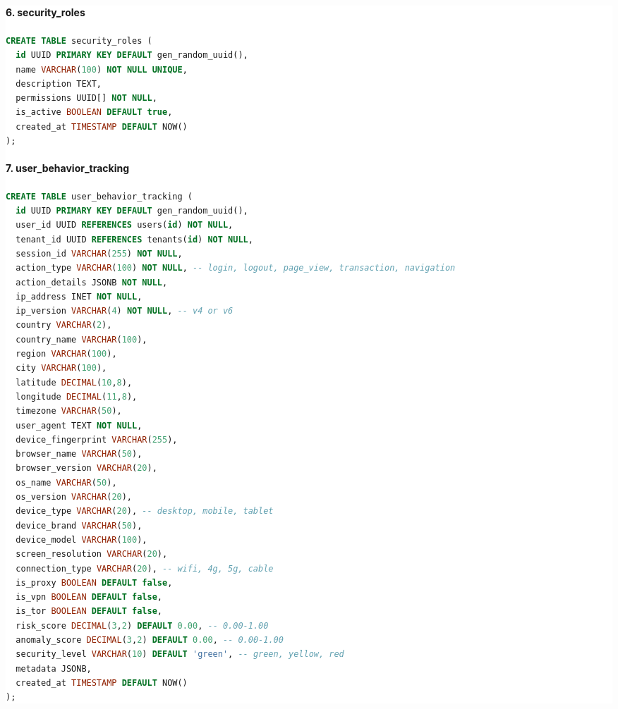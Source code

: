 #### 6. security_roles
```sql
CREATE TABLE security_roles (
  id UUID PRIMARY KEY DEFAULT gen_random_uuid(),
  name VARCHAR(100) NOT NULL UNIQUE,
  description TEXT,
  permissions UUID[] NOT NULL,
  is_active BOOLEAN DEFAULT true,
  created_at TIMESTAMP DEFAULT NOW()
);
```

#### 7. user_behavior_tracking
```sql
CREATE TABLE user_behavior_tracking (
  id UUID PRIMARY KEY DEFAULT gen_random_uuid(),
  user_id UUID REFERENCES users(id) NOT NULL,
  tenant_id UUID REFERENCES tenants(id) NOT NULL,
  session_id VARCHAR(255) NOT NULL,
  action_type VARCHAR(100) NOT NULL, -- login, logout, page_view, transaction, navigation
  action_details JSONB NOT NULL,
  ip_address INET NOT NULL,
  ip_version VARCHAR(4) NOT NULL, -- v4 or v6
  country VARCHAR(2),
  country_name VARCHAR(100),
  region VARCHAR(100),
  city VARCHAR(100),
  latitude DECIMAL(10,8),
  longitude DECIMAL(11,8),
  timezone VARCHAR(50),
  user_agent TEXT NOT NULL,
  device_fingerprint VARCHAR(255),
  browser_name VARCHAR(50),
  browser_version VARCHAR(20),
  os_name VARCHAR(50),
  os_version VARCHAR(20),
  device_type VARCHAR(20), -- desktop, mobile, tablet
  device_brand VARCHAR(50),
  device_model VARCHAR(100),
  screen_resolution VARCHAR(20),
  connection_type VARCHAR(20), -- wifi, 4g, 5g, cable
  is_proxy BOOLEAN DEFAULT false,
  is_vpn BOOLEAN DEFAULT false,
  is_tor BOOLEAN DEFAULT false,
  risk_score DECIMAL(3,2) DEFAULT 0.00, -- 0.00-1.00
  anomaly_score DECIMAL(3,2) DEFAULT 0.00, -- 0.00-1.00
  security_level VARCHAR(10) DEFAULT 'green', -- green, yellow, red
  metadata JSONB,
  created_at TIMESTAMP DEFAULT NOW()
);
```
